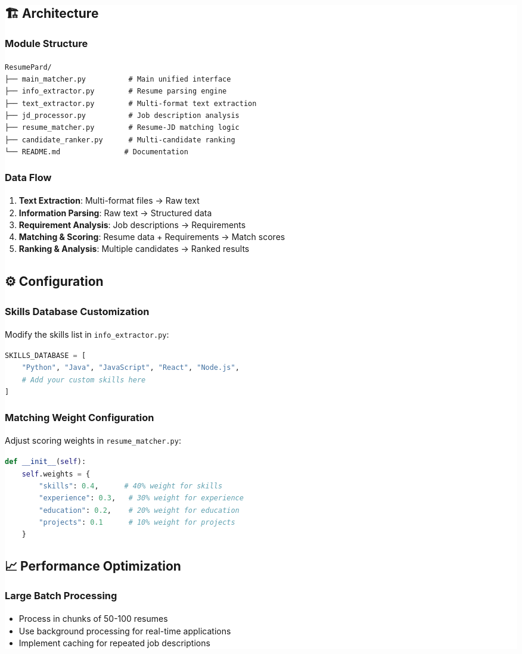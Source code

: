 ## 🏗️ Architecture

### Module Structure
```
ResumePard/
├── main_matcher.py          # Main unified interface
├── info_extractor.py        # Resume parsing engine
├── text_extractor.py        # Multi-format text extraction
├── jd_processor.py          # Job description analysis
├── resume_matcher.py        # Resume-JD matching logic
├── candidate_ranker.py      # Multi-candidate ranking
└── README.md               # Documentation
```

### Data Flow
1. **Text Extraction**: Multi-format files → Raw text
2. **Information Parsing**: Raw text → Structured data
3. **Requirement Analysis**: Job descriptions → Requirements
4. **Matching & Scoring**: Resume data + Requirements → Match scores
5. **Ranking & Analysis**: Multiple candidates → Ranked results

## ⚙️ Configuration

### Skills Database Customization
Modify the skills list in `info_extractor.py`:
```python
SKILLS_DATABASE = [
    "Python", "Java", "JavaScript", "React", "Node.js",
    # Add your custom skills here
]
```

### Matching Weight Configuration
Adjust scoring weights in `resume_matcher.py`:
```python
def __init__(self):
    self.weights = {
        "skills": 0.4,      # 40% weight for skills
        "experience": 0.3,   # 30% weight for experience
        "education": 0.2,    # 20% weight for education
        "projects": 0.1      # 10% weight for projects
    }
```

## 📈 Performance Optimization

### Large Batch Processing
- Process in chunks of 50-100 resumes
- Use background processing for real-time applications
- Implement caching for repeated job descriptions

